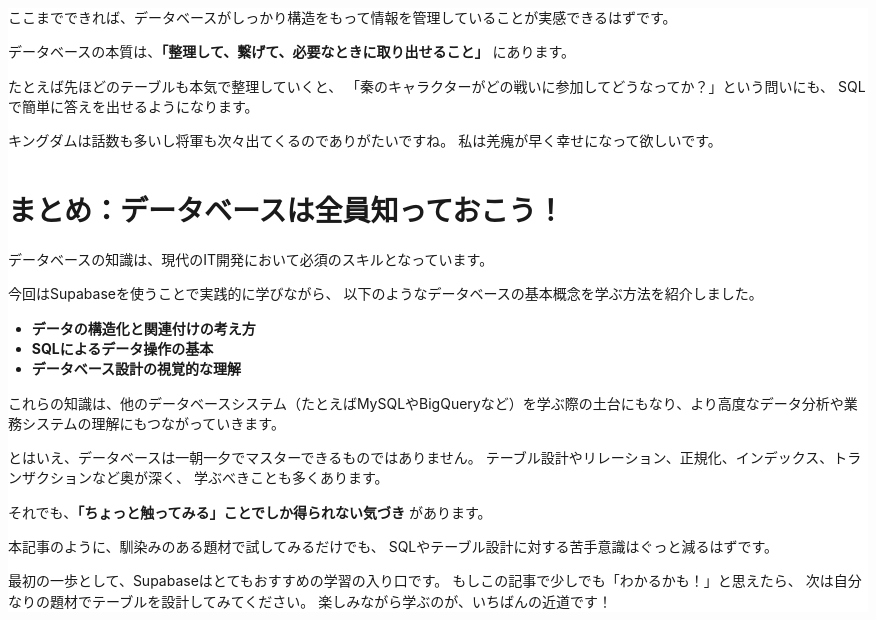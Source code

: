 ここまでできれば、データベースがしっかり構造をもって情報を管理していることが実感できるはずです。

データベースの本質は、**「整理して、繋げて、必要なときに取り出せること」** にあります。

たとえば先ほどのテーブルも本気で整理していくと、
「秦のキャラクターがどの戦いに参加してどうなってか？」という問いにも、
SQLで簡単に答えを出せるようになります。

キングダムは話数も多いし将軍も次々出てくるのでありがたいですね。
私は羌瘣が早く幸せになって欲しいです。


# まとめ：データベースは全員知っておこう！

データベースの知識は、現代のIT開発において必須のスキルとなっています。

今回はSupabaseを使うことで実践的に学びながら、
以下のようなデータベースの基本概念を学ぶ方法を紹介しました。

* **データの構造化と関連付けの考え方**
* **SQLによるデータ操作の基本**
* **データベース設計の視覚的な理解**

これらの知識は、他のデータベースシステム（たとえばMySQLやBigQueryなど）を学ぶ際の土台にもなり、より高度なデータ分析や業務システムの理解にもつながっていきます。

とはいえ、データベースは一朝一夕でマスターできるものではありません。
テーブル設計やリレーション、正規化、インデックス、トランザクションなど奥が深く、
学ぶべきことも多くあります。

それでも、**「ちょっと触ってみる」ことでしか得られない気づき** があります。

本記事のように、馴染みのある題材で試してみるだけでも、
SQLやテーブル設計に対する苦手意識はぐっと減るはずです。

最初の一歩として、Supabaseはとてもおすすめの学習の入り口です。
もしこの記事で少しでも「わかるかも！」と思えたら、
次は自分なりの題材でテーブルを設計してみてください。
楽しみながら学ぶのが、いちばんの近道です！

